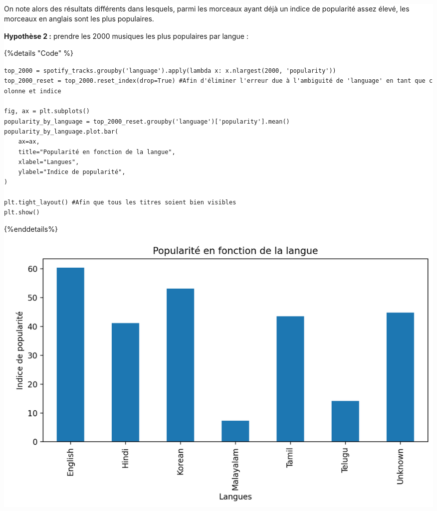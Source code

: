 On note alors des résultats différents dans lesquels, parmi les morceaux ayant déjà un indice de popularité assez élevé, les morceaux en anglais sont les plus populaires.

**Hypothèse 2 :** prendre les 2000 musiques les plus populaires par langue :

{%details "Code" %}
````
top_2000 = spotify_tracks.groupby('language').apply(lambda x: x.nlargest(2000, 'popularity'))
top_2000_reset = top_2000.reset_index(drop=True) #Afin d'éliminer l'erreur due à l'ambiguité de 'language' en tant que colonne et indice

fig, ax = plt.subplots()
popularity_by_language = top_2000_reset.groupby('language')['popularity'].mean()
popularity_by_language.plot.bar(
    ax=ax,
    title="Popularité en fonction de la langue",
    xlabel="Langues",
    ylabel="Indice de popularité",
)

plt.tight_layout() #Afin que tous les titres soient bien visibles
plt.show()
````
{%enddetails%}

![Hypothèse 2 popularité](<Images/Capture_d_ecran_2024-12-12_a_17.44.12.png>)
